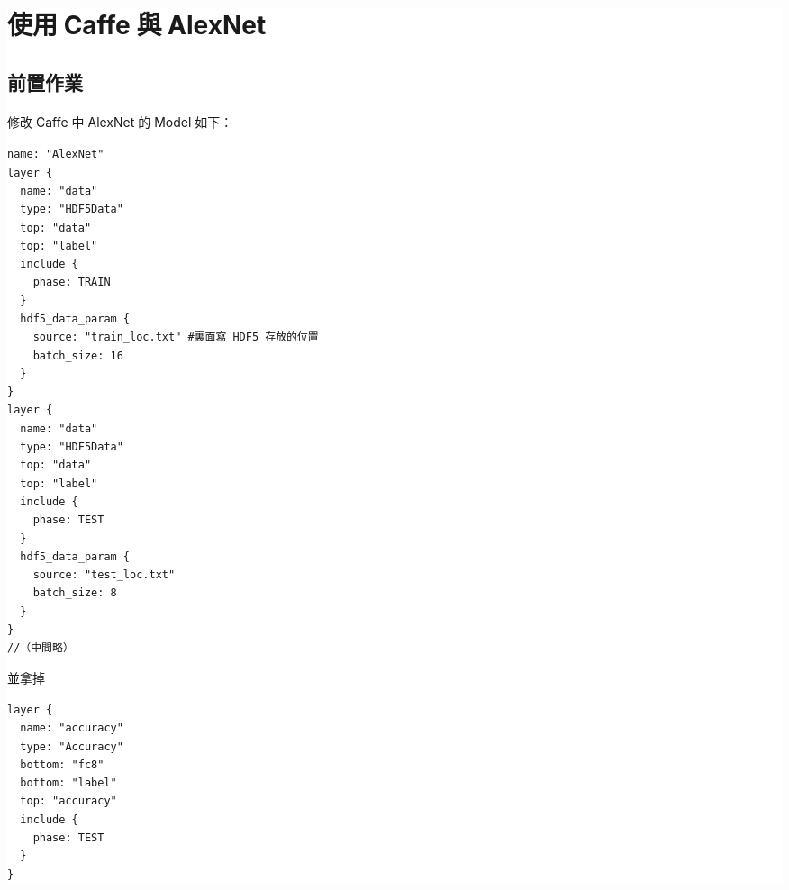 # 使用 Caffe 與 AlexNet

## 前置作業

修改 Caffe 中 AlexNet 的 Model 如下：

```
name: "AlexNet"
layer {
  name: "data"
  type: "HDF5Data"
  top: "data"
  top: "label"
  include {
    phase: TRAIN
  }
  hdf5_data_param {
    source: "train_loc.txt" #裏面寫 HDF5 存放的位置
    batch_size: 16
  }
}
layer {
  name: "data"
  type: "HDF5Data"
  top: "data"
  top: "label"
  include {
    phase: TEST
  }
  hdf5_data_param {
    source: "test_loc.txt"
    batch_size: 8
  }
}
//（中間略）
```

並拿掉

```
layer {
  name: "accuracy"
  type: "Accuracy"
  bottom: "fc8"
  bottom: "label"
  top: "accuracy"
  include {
    phase: TEST
  }
}
```
